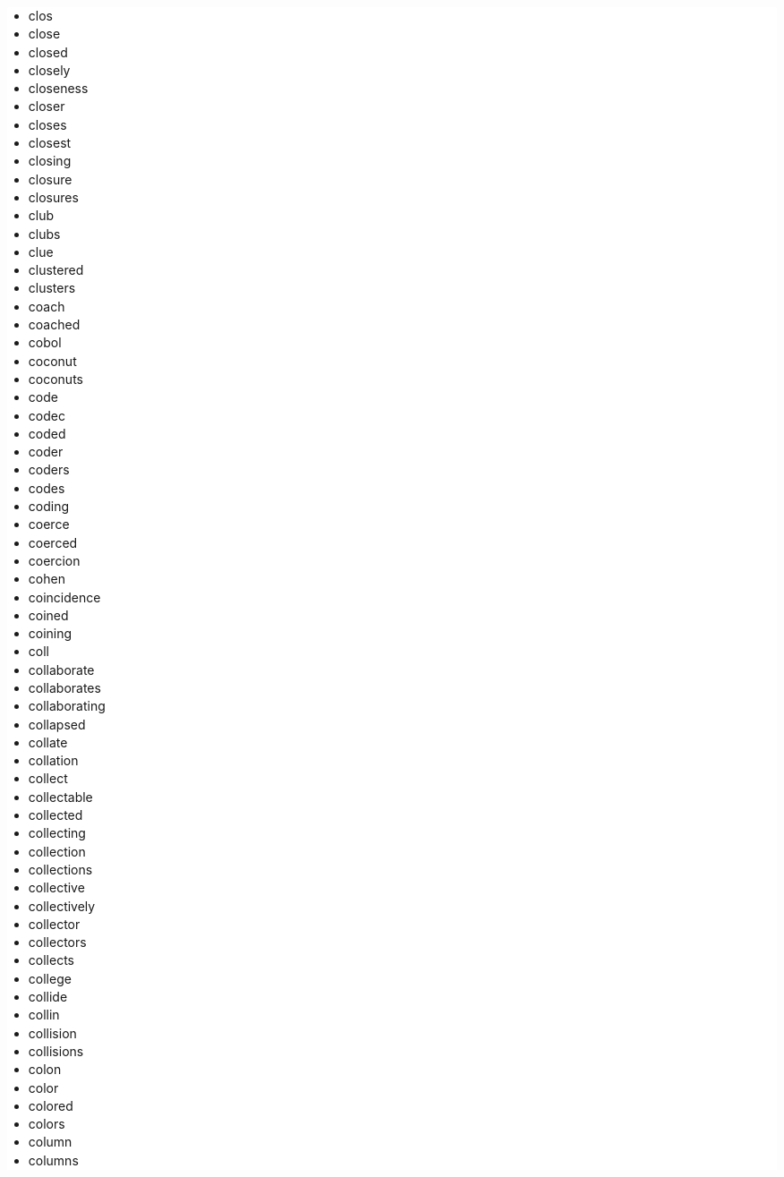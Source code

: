 - clos
- close
- closed
- closely
- closeness
- closer
- closes
- closest
- closing
- closure
- closures
- club
- clubs
- clue
- clustered
- clusters
- coach
- coached
- cobol
- coconut
- coconuts
- code
- codec
- coded
- coder
- coders
- codes
- coding
- coerce
- coerced
- coercion
- cohen
- coincidence
- coined
- coining
- coll
- collaborate
- collaborates
- collaborating
- collapsed
- collate
- collation
- collect
- collectable
- collected
- collecting
- collection
- collections
- collective
- collectively
- collector
- collectors
- collects
- college
- collide
- collin
- collision
- collisions
- colon
- color
- colored
- colors
- column
- columns